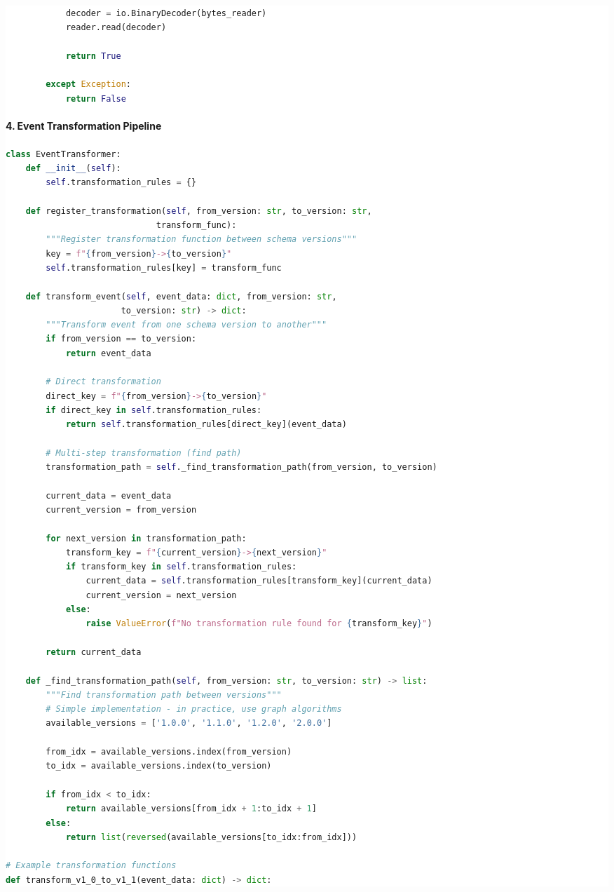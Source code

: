 ```python
            decoder = io.BinaryDecoder(bytes_reader)
            reader.read(decoder)
            
            return True
            
        except Exception:
            return False
```

#### 4. Event Transformation Pipeline
```python
class EventTransformer:
    def __init__(self):
        self.transformation_rules = {}
        
    def register_transformation(self, from_version: str, to_version: str, 
                              transform_func):
        """Register transformation function between schema versions"""
        key = f"{from_version}->{to_version}"
        self.transformation_rules[key] = transform_func
    
    def transform_event(self, event_data: dict, from_version: str, 
                       to_version: str) -> dict:
        """Transform event from one schema version to another"""
        if from_version == to_version:
            return event_data
        
        # Direct transformation
        direct_key = f"{from_version}->{to_version}"
        if direct_key in self.transformation_rules:
            return self.transformation_rules[direct_key](event_data)
        
        # Multi-step transformation (find path)
        transformation_path = self._find_transformation_path(from_version, to_version)
        
        current_data = event_data
        current_version = from_version
        
        for next_version in transformation_path:
            transform_key = f"{current_version}->{next_version}"
            if transform_key in self.transformation_rules:
                current_data = self.transformation_rules[transform_key](current_data)
                current_version = next_version
            else:
                raise ValueError(f"No transformation rule found for {transform_key}")
        
        return current_data
    
    def _find_transformation_path(self, from_version: str, to_version: str) -> list:
        """Find transformation path between versions"""
        # Simple implementation - in practice, use graph algorithms
        available_versions = ['1.0.0', '1.1.0', '1.2.0', '2.0.0']
        
        from_idx = available_versions.index(from_version)
        to_idx = available_versions.index(to_version)
        
        if from_idx < to_idx:
            return available_versions[from_idx + 1:to_idx + 1]
        else:
            return list(reversed(available_versions[to_idx:from_idx]))

# Example transformation functions
def transform_v1_0_to_v1_1(event_data: dict) -> dict:
```